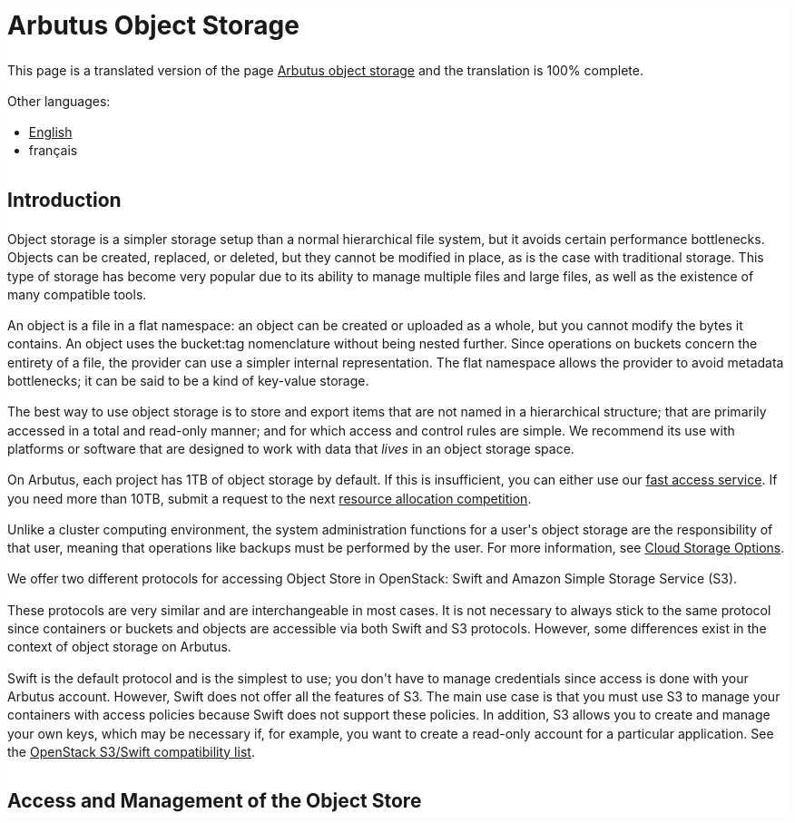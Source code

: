 # Arbutus Object Storage

This page is a translated version of the page [Arbutus object storage](https://docs.alliancecan.ca/mediawiki/index.php?title=Arbutus_object_storage&oldid=172838) and the translation is 100% complete.

Other languages:

*   [English](https://docs.alliancecan.ca/mediawiki/index.php?title=Arbutus_object_storage&oldid=172838)
*   français

## Introduction

Object storage is a simpler storage setup than a normal hierarchical file system, but it avoids certain performance bottlenecks. Objects can be created, replaced, or deleted, but they cannot be modified in place, as is the case with traditional storage. This type of storage has become very popular due to its ability to manage multiple files and large files, as well as the existence of many compatible tools.

An object is a file in a flat namespace: an object can be created or uploaded as a whole, but you cannot modify the bytes it contains. An object uses the bucket:tag nomenclature without being nested further. Since operations on buckets concern the entirety of a file, the provider can use a simpler internal representation. The flat namespace allows the provider to avoid metadata bottlenecks; it can be said to be a kind of key-value storage.

The best way to use object storage is to store and export items that are not named in a hierarchical structure; that are primarily accessed in a total and read-only manner; and for which access and control rules are simple. We recommend its use with platforms or software that are designed to work with data that *lives* in an object storage space.

On Arbutus, each project has 1TB of object storage by default. If this is insufficient, you can either use our [fast access service](link-to-fast-access-service-needed). If you need more than 10TB, submit a request to the next [resource allocation competition](link-to-resource-allocation-competition-needed).

Unlike a cluster computing environment, the system administration functions for a user's object storage are the responsibility of that user, meaning that operations like backups must be performed by the user. For more information, see [Cloud Storage Options](link-to-cloud-storage-options-needed).

We offer two different protocols for accessing Object Store in OpenStack: Swift and Amazon Simple Storage Service (S3).

These protocols are very similar and are interchangeable in most cases. It is not necessary to always stick to the same protocol since containers or buckets and objects are accessible via both Swift and S3 protocols. However, some differences exist in the context of object storage on Arbutus.

Swift is the default protocol and is the simplest to use; you don't have to manage credentials since access is done with your Arbutus account. However, Swift does not offer all the features of S3. The main use case is that you must use S3 to manage your containers with access policies because Swift does not support these policies. In addition, S3 allows you to create and manage your own keys, which may be necessary if, for example, you want to create a read-only account for a particular application. See the [OpenStack S3/Swift compatibility list](link-to-compatibility-list-needed).


## Access and Management of the Object Store
